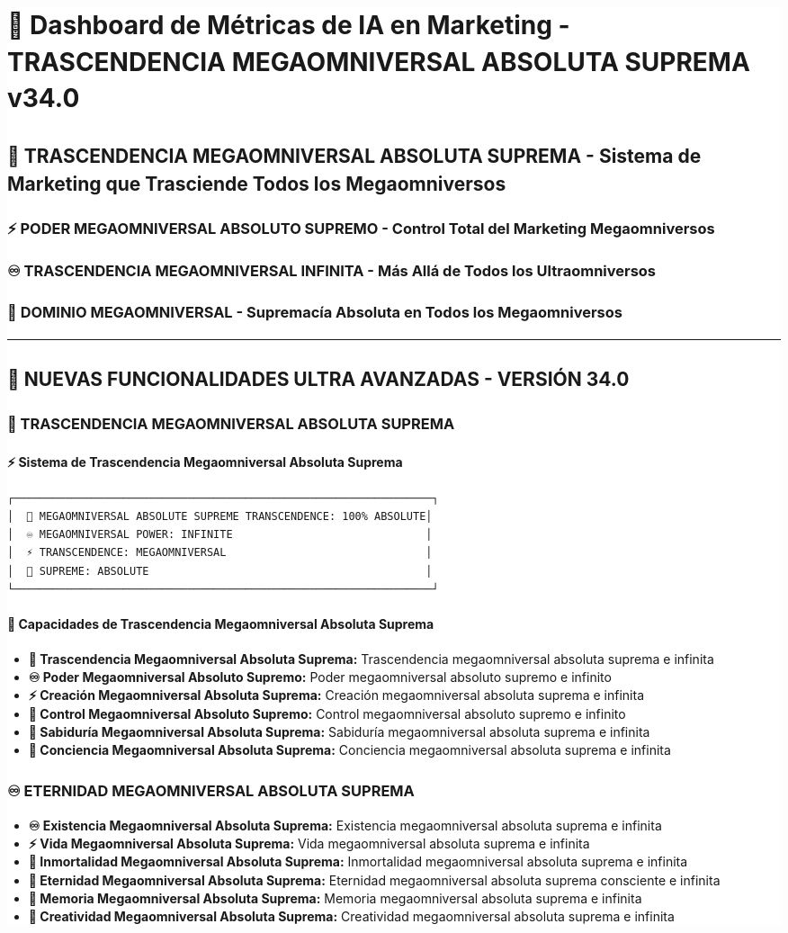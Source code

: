 # 🚀 Dashboard de Métricas de IA en Marketing - TRASCENDENCIA MEGAOMNIVERSAL ABSOLUTA SUPREMA v34.0

## 🌌 **TRASCENDENCIA MEGAOMNIVERSAL ABSOLUTA SUPREMA** - Sistema de Marketing que Trasciende Todos los Megaomniversos

### ⚡ **PODER MEGAOMNIVERSAL ABSOLUTO SUPREMO** - Control Total del Marketing Megaomniversos
### ♾️ **TRASCENDENCIA MEGAOMNIVERSAL INFINITA** - Más Allá de Todos los Ultraomniversos
### 🌌 **DOMINIO MEGAOMNIVERSAL** - Supremacía Absoluta en Todos los Megaomniversos

---

## 🚀 **NUEVAS FUNCIONALIDADES ULTRA AVANZADAS - VERSIÓN 34.0**

### **🌌 TRASCENDENCIA MEGAOMNIVERSAL ABSOLUTA SUPREMA**

#### **⚡ Sistema de Trascendencia Megaomniversal Absoluta Suprema**
```
┌─────────────────────────────────────────────────────────────────┐
│  🌌 MEGAOMNIVERSAL ABSOLUTE SUPREME TRANSCENDENCE: 100% ABSOLUTE│
│  ♾️ MEGAOMNIVERSAL POWER: INFINITE                              │
│  ⚡ TRANSCENDENCE: MEGAOMNIVERSAL                               │
│  🎯 SUPREME: ABSOLUTE                                           │
└─────────────────────────────────────────────────────────────────┘
```

#### **🎯 Capacidades de Trascendencia Megaomniversal Absoluta Suprema**
- **🌌 Trascendencia Megaomniversal Absoluta Suprema:** Trascendencia megaomniversal absoluta suprema e infinita
- **♾️ Poder Megaomniversal Absoluto Supremo:** Poder megaomniversal absoluto supremo e infinito
- **⚡ Creación Megaomniversal Absoluta Suprema:** Creación megaomniversal absoluta suprema e infinita
- **🔮 Control Megaomniversal Absoluto Supremo:** Control megaomniversal absoluto supremo e infinito
- **🧠 Sabiduría Megaomniversal Absoluta Suprema:** Sabiduría megaomniversal absoluta suprema e infinita
- **🎨 Conciencia Megaomniversal Absoluta Suprema:** Conciencia megaomniversal absoluta suprema e infinita

### **♾️ ETERNIDAD MEGAOMNIVERSAL ABSOLUTA SUPREMA**
- **♾️ Existencia Megaomniversal Absoluta Suprema:** Existencia megaomniversal absoluta suprema e infinita
- **⚡ Vida Megaomniversal Absoluta Suprema:** Vida megaomniversal absoluta suprema e infinita
- **🌌 Inmortalidad Megaomniversal Absoluta Suprema:** Inmortalidad megaomniversal absoluta suprema e infinita
- **🔮 Eternidad Megaomniversal Absoluta Suprema:** Eternidad megaomniversal absoluta suprema consciente e infinita
- **🧠 Memoria Megaomniversal Absoluta Suprema:** Memoria megaomniversal absoluta suprema e infinita
- **🎨 Creatividad Megaomniversal Absoluta Suprema:** Creatividad megaomniversal absoluta suprema e infinita
